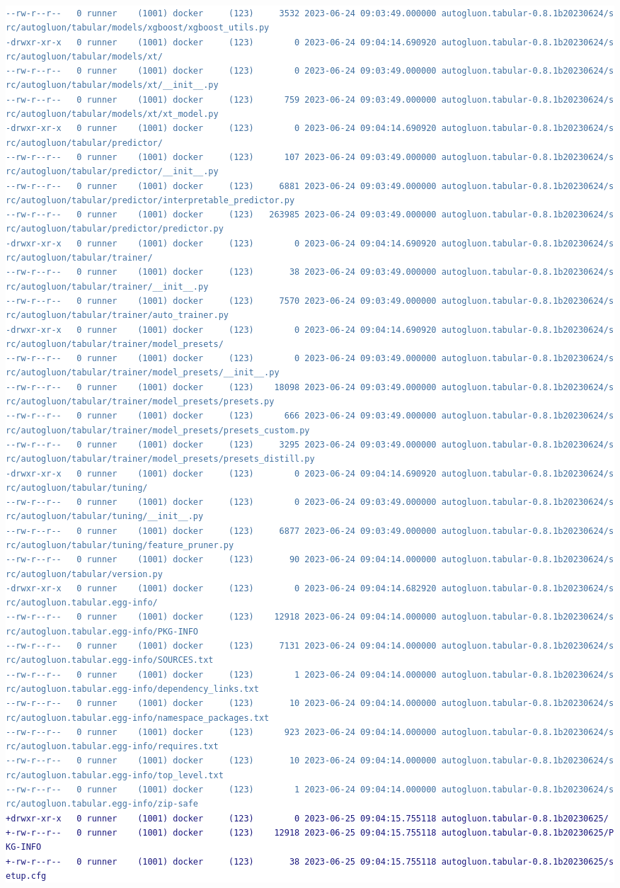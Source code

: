 ```diff
--rw-r--r--   0 runner    (1001) docker     (123)     3532 2023-06-24 09:03:49.000000 autogluon.tabular-0.8.1b20230624/src/autogluon/tabular/models/xgboost/xgboost_utils.py
-drwxr-xr-x   0 runner    (1001) docker     (123)        0 2023-06-24 09:04:14.690920 autogluon.tabular-0.8.1b20230624/src/autogluon/tabular/models/xt/
--rw-r--r--   0 runner    (1001) docker     (123)        0 2023-06-24 09:03:49.000000 autogluon.tabular-0.8.1b20230624/src/autogluon/tabular/models/xt/__init__.py
--rw-r--r--   0 runner    (1001) docker     (123)      759 2023-06-24 09:03:49.000000 autogluon.tabular-0.8.1b20230624/src/autogluon/tabular/models/xt/xt_model.py
-drwxr-xr-x   0 runner    (1001) docker     (123)        0 2023-06-24 09:04:14.690920 autogluon.tabular-0.8.1b20230624/src/autogluon/tabular/predictor/
--rw-r--r--   0 runner    (1001) docker     (123)      107 2023-06-24 09:03:49.000000 autogluon.tabular-0.8.1b20230624/src/autogluon/tabular/predictor/__init__.py
--rw-r--r--   0 runner    (1001) docker     (123)     6881 2023-06-24 09:03:49.000000 autogluon.tabular-0.8.1b20230624/src/autogluon/tabular/predictor/interpretable_predictor.py
--rw-r--r--   0 runner    (1001) docker     (123)   263985 2023-06-24 09:03:49.000000 autogluon.tabular-0.8.1b20230624/src/autogluon/tabular/predictor/predictor.py
-drwxr-xr-x   0 runner    (1001) docker     (123)        0 2023-06-24 09:04:14.690920 autogluon.tabular-0.8.1b20230624/src/autogluon/tabular/trainer/
--rw-r--r--   0 runner    (1001) docker     (123)       38 2023-06-24 09:03:49.000000 autogluon.tabular-0.8.1b20230624/src/autogluon/tabular/trainer/__init__.py
--rw-r--r--   0 runner    (1001) docker     (123)     7570 2023-06-24 09:03:49.000000 autogluon.tabular-0.8.1b20230624/src/autogluon/tabular/trainer/auto_trainer.py
-drwxr-xr-x   0 runner    (1001) docker     (123)        0 2023-06-24 09:04:14.690920 autogluon.tabular-0.8.1b20230624/src/autogluon/tabular/trainer/model_presets/
--rw-r--r--   0 runner    (1001) docker     (123)        0 2023-06-24 09:03:49.000000 autogluon.tabular-0.8.1b20230624/src/autogluon/tabular/trainer/model_presets/__init__.py
--rw-r--r--   0 runner    (1001) docker     (123)    18098 2023-06-24 09:03:49.000000 autogluon.tabular-0.8.1b20230624/src/autogluon/tabular/trainer/model_presets/presets.py
--rw-r--r--   0 runner    (1001) docker     (123)      666 2023-06-24 09:03:49.000000 autogluon.tabular-0.8.1b20230624/src/autogluon/tabular/trainer/model_presets/presets_custom.py
--rw-r--r--   0 runner    (1001) docker     (123)     3295 2023-06-24 09:03:49.000000 autogluon.tabular-0.8.1b20230624/src/autogluon/tabular/trainer/model_presets/presets_distill.py
-drwxr-xr-x   0 runner    (1001) docker     (123)        0 2023-06-24 09:04:14.690920 autogluon.tabular-0.8.1b20230624/src/autogluon/tabular/tuning/
--rw-r--r--   0 runner    (1001) docker     (123)        0 2023-06-24 09:03:49.000000 autogluon.tabular-0.8.1b20230624/src/autogluon/tabular/tuning/__init__.py
--rw-r--r--   0 runner    (1001) docker     (123)     6877 2023-06-24 09:03:49.000000 autogluon.tabular-0.8.1b20230624/src/autogluon/tabular/tuning/feature_pruner.py
--rw-r--r--   0 runner    (1001) docker     (123)       90 2023-06-24 09:04:14.000000 autogluon.tabular-0.8.1b20230624/src/autogluon/tabular/version.py
-drwxr-xr-x   0 runner    (1001) docker     (123)        0 2023-06-24 09:04:14.682920 autogluon.tabular-0.8.1b20230624/src/autogluon.tabular.egg-info/
--rw-r--r--   0 runner    (1001) docker     (123)    12918 2023-06-24 09:04:14.000000 autogluon.tabular-0.8.1b20230624/src/autogluon.tabular.egg-info/PKG-INFO
--rw-r--r--   0 runner    (1001) docker     (123)     7131 2023-06-24 09:04:14.000000 autogluon.tabular-0.8.1b20230624/src/autogluon.tabular.egg-info/SOURCES.txt
--rw-r--r--   0 runner    (1001) docker     (123)        1 2023-06-24 09:04:14.000000 autogluon.tabular-0.8.1b20230624/src/autogluon.tabular.egg-info/dependency_links.txt
--rw-r--r--   0 runner    (1001) docker     (123)       10 2023-06-24 09:04:14.000000 autogluon.tabular-0.8.1b20230624/src/autogluon.tabular.egg-info/namespace_packages.txt
--rw-r--r--   0 runner    (1001) docker     (123)      923 2023-06-24 09:04:14.000000 autogluon.tabular-0.8.1b20230624/src/autogluon.tabular.egg-info/requires.txt
--rw-r--r--   0 runner    (1001) docker     (123)       10 2023-06-24 09:04:14.000000 autogluon.tabular-0.8.1b20230624/src/autogluon.tabular.egg-info/top_level.txt
--rw-r--r--   0 runner    (1001) docker     (123)        1 2023-06-24 09:04:14.000000 autogluon.tabular-0.8.1b20230624/src/autogluon.tabular.egg-info/zip-safe
+drwxr-xr-x   0 runner    (1001) docker     (123)        0 2023-06-25 09:04:15.755118 autogluon.tabular-0.8.1b20230625/
+-rw-r--r--   0 runner    (1001) docker     (123)    12918 2023-06-25 09:04:15.755118 autogluon.tabular-0.8.1b20230625/PKG-INFO
+-rw-r--r--   0 runner    (1001) docker     (123)       38 2023-06-25 09:04:15.755118 autogluon.tabular-0.8.1b20230625/setup.cfg
```